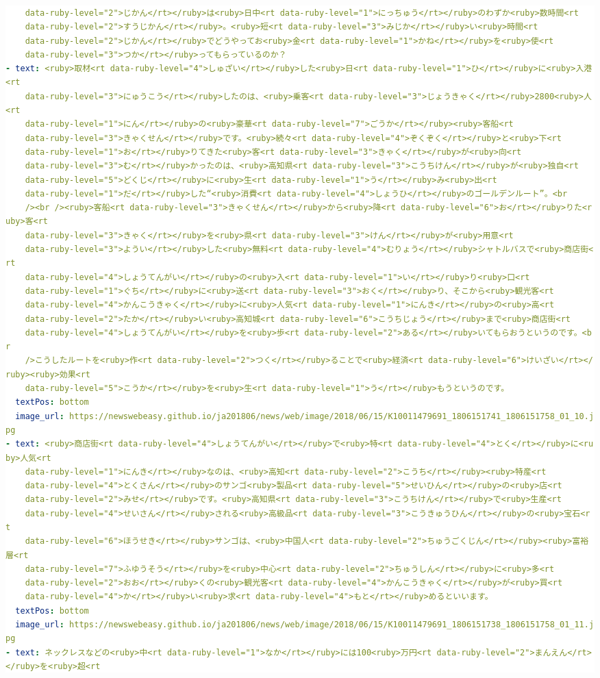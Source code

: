 ```yaml
    data-ruby-level="2">じかん</rt></ruby>は<ruby>日中<rt data-ruby-level="1">にっちゅう</rt></ruby>のわずか<ruby>数時間<rt
    data-ruby-level="2">すうじかん</rt></ruby>。<ruby>短<rt data-ruby-level="3">みじか</rt></ruby>い<ruby>時間<rt
    data-ruby-level="2">じかん</rt></ruby>でどうやってお<ruby>金<rt data-ruby-level="1">かね</rt></ruby>を<ruby>使<rt
    data-ruby-level="3">つか</rt></ruby>ってもらっているのか？
- text: <ruby>取材<rt data-ruby-level="4">しゅざい</rt></ruby>した<ruby>日<rt data-ruby-level="1">ひ</rt></ruby>に<ruby>入港<rt
    data-ruby-level="3">にゅうこう</rt></ruby>したのは、<ruby>乗客<rt data-ruby-level="3">じょうきゃく</rt></ruby>2800<ruby>人<rt
    data-ruby-level="1">にん</rt></ruby>の<ruby>豪華<rt data-ruby-level="7">ごうか</rt></ruby><ruby>客船<rt
    data-ruby-level="3">きゃくせん</rt></ruby>です。<ruby>続々<rt data-ruby-level="4">ぞくぞく</rt></ruby>と<ruby>下<rt
    data-ruby-level="1">お</rt></ruby>りてきた<ruby>客<rt data-ruby-level="3">きゃく</rt></ruby>が<ruby>向<rt
    data-ruby-level="3">む</rt></ruby>かったのは、<ruby>高知県<rt data-ruby-level="3">こうちけん</rt></ruby>が<ruby>独自<rt
    data-ruby-level="5">どくじ</rt></ruby>に<ruby>生<rt data-ruby-level="1">う</rt></ruby>み<ruby>出<rt
    data-ruby-level="1">だ</rt></ruby>した“<ruby>消費<rt data-ruby-level="4">しょうひ</rt></ruby>のゴールデンルート”。<br
    /><br /><ruby>客船<rt data-ruby-level="3">きゃくせん</rt></ruby>から<ruby>降<rt data-ruby-level="6">お</rt></ruby>りた<ruby>客<rt
    data-ruby-level="3">きゃく</rt></ruby>を<ruby>県<rt data-ruby-level="3">けん</rt></ruby>が<ruby>用意<rt
    data-ruby-level="3">ようい</rt></ruby>した<ruby>無料<rt data-ruby-level="4">むりょう</rt></ruby>シャトルバスで<ruby>商店街<rt
    data-ruby-level="4">しょうてんがい</rt></ruby>の<ruby>入<rt data-ruby-level="1">い</rt></ruby>り<ruby>口<rt
    data-ruby-level="1">ぐち</rt></ruby>に<ruby>送<rt data-ruby-level="3">おく</rt></ruby>り、そこから<ruby>観光客<rt
    data-ruby-level="4">かんこうきゃく</rt></ruby>に<ruby>人気<rt data-ruby-level="1">にんき</rt></ruby>の<ruby>高<rt
    data-ruby-level="2">たか</rt></ruby>い<ruby>高知城<rt data-ruby-level="6">こうちじょう</rt></ruby>まで<ruby>商店街<rt
    data-ruby-level="4">しょうてんがい</rt></ruby>を<ruby>歩<rt data-ruby-level="2">ある</rt></ruby>いてもらおうというのです。<br
    />こうしたルートを<ruby>作<rt data-ruby-level="2">つく</rt></ruby>ることで<ruby>経済<rt data-ruby-level="6">けいざい</rt></ruby><ruby>効果<rt
    data-ruby-level="5">こうか</rt></ruby>を<ruby>生<rt data-ruby-level="1">う</rt></ruby>もうというのです。
  textPos: bottom
  image_url: https://newswebeasy.github.io/ja201806/news/web/image/2018/06/15/K10011479691_1806151741_1806151758_01_10.jpg
- text: <ruby>商店街<rt data-ruby-level="4">しょうてんがい</rt></ruby>で<ruby>特<rt data-ruby-level="4">とく</rt></ruby>に<ruby>人気<rt
    data-ruby-level="1">にんき</rt></ruby>なのは、<ruby>高知<rt data-ruby-level="2">こうち</rt></ruby><ruby>特産<rt
    data-ruby-level="4">とくさん</rt></ruby>のサンゴ<ruby>製品<rt data-ruby-level="5">せいひん</rt></ruby>の<ruby>店<rt
    data-ruby-level="2">みせ</rt></ruby>です。<ruby>高知県<rt data-ruby-level="3">こうちけん</rt></ruby>で<ruby>生産<rt
    data-ruby-level="4">せいさん</rt></ruby>される<ruby>高級品<rt data-ruby-level="3">こうきゅうひん</rt></ruby>の<ruby>宝石<rt
    data-ruby-level="6">ほうせき</rt></ruby>サンゴは、<ruby>中国人<rt data-ruby-level="2">ちゅうごくじん</rt></ruby><ruby>富裕層<rt
    data-ruby-level="7">ふゆうそう</rt></ruby>を<ruby>中心<rt data-ruby-level="2">ちゅうしん</rt></ruby>に<ruby>多<rt
    data-ruby-level="2">おお</rt></ruby>くの<ruby>観光客<rt data-ruby-level="4">かんこうきゃく</rt></ruby>が<ruby>買<rt
    data-ruby-level="4">か</rt></ruby>い<ruby>求<rt data-ruby-level="4">もと</rt></ruby>めるといいます。
  textPos: bottom
  image_url: https://newswebeasy.github.io/ja201806/news/web/image/2018/06/15/K10011479691_1806151738_1806151758_01_11.jpg
- text: ネックレスなどの<ruby>中<rt data-ruby-level="1">なか</rt></ruby>には100<ruby>万円<rt data-ruby-level="2">まんえん</rt></ruby>を<ruby>超<rt
```